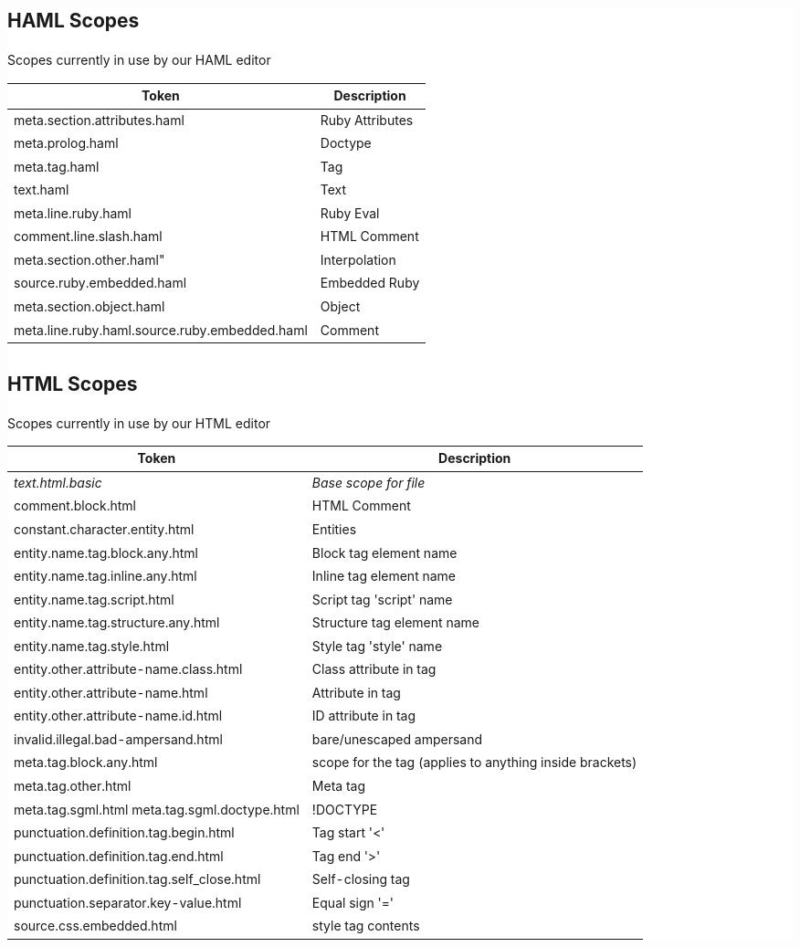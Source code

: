 ## HAML Scopes

Scopes currently in use by our HAML editor

| Token | Description |
| --- | --- |
| meta.section.attributes.haml | Ruby Attributes |
| meta.prolog.haml | Doctype |
| meta.tag.haml | Tag |
| text.haml | Text |
| meta.line.ruby.haml | Ruby Eval |
| comment.line.slash.haml | HTML Comment |
| meta.section.other.haml" | Interpolation |
| source.ruby.embedded.haml | Embedded Ruby |
| meta.section.object.haml | Object |
| meta.line.ruby.haml.source.ruby.embedded.haml | Comment |

## HTML Scopes

Scopes currently in use by our HTML editor

| Token | Description |
| --- | --- |
| _text.html.basic_ | _Base scope for file_ |
| comment.block.html | HTML Comment |
| constant.character.entity.html | Entities |
| entity.name.tag.block.any.html | Block tag element name |
| entity.name.tag.inline.any.html | Inline tag element name |
| entity.name.tag.script.html | Script tag 'script' name |
| entity.name.tag.structure.any.html | Structure tag element name |
| entity.name.tag.style.html | Style tag 'style' name |
| entity.other.attribute-name.class.html | Class attribute in tag |
| entity.other.attribute-name.html | Attribute in tag |
| entity.other.attribute-name.id.html | ID attribute in tag |
| invalid.illegal.bad-ampersand.html | bare/unescaped ampersand |
| meta.tag.block.any.html | scope for the tag (applies to anything inside brackets) |
| meta.tag.other.html | Meta tag |
| meta.tag.sgml.html meta.tag.sgml.doctype.html | !DOCTYPE |
| punctuation.definition.tag.begin.html | Tag start '<' |
| punctuation.definition.tag.end.html | Tag end '>' |
| punctuation.definition.tag.self\_close.html | Self-closing tag |
| punctuation.separator.key-value.html | Equal sign '=' |
| source.css.embedded.html | style tag contents |